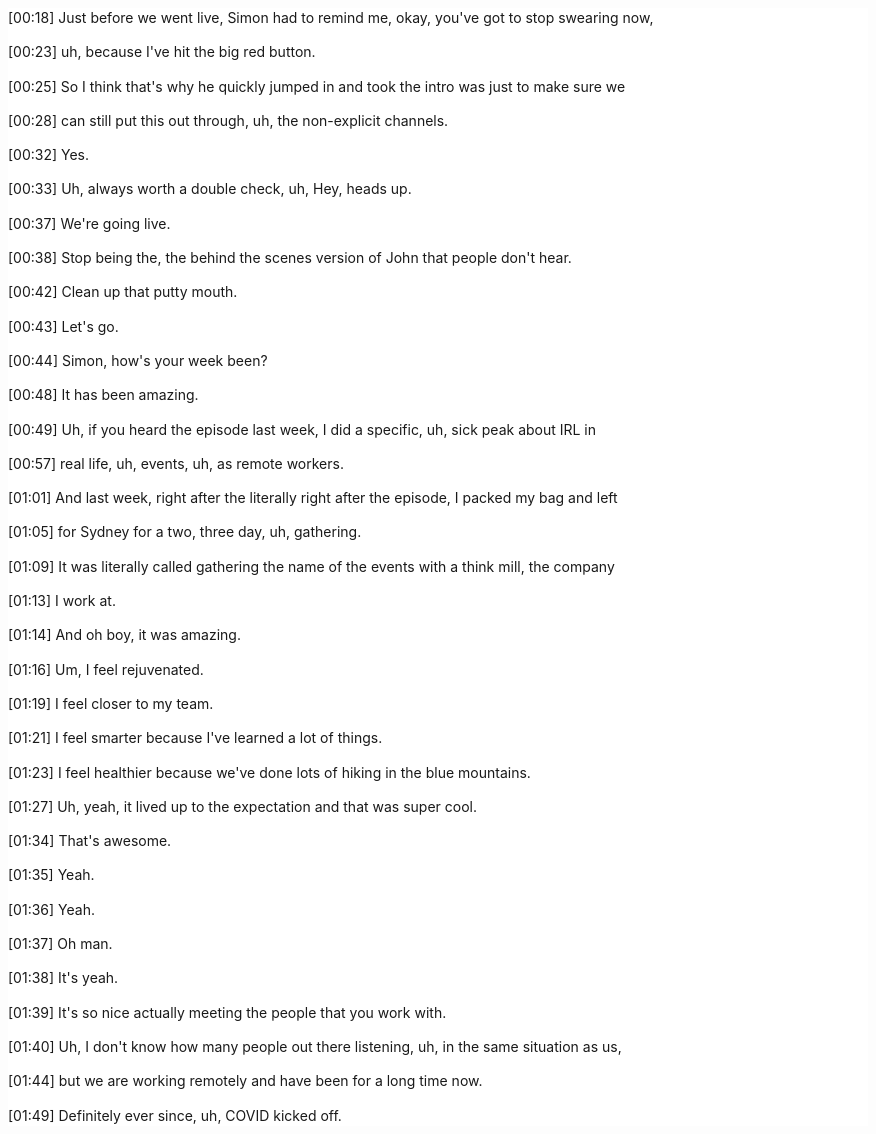 [00:18] Just before we went live, Simon had to remind me, okay, you've got to stop swearing now,

[00:23] uh, because I've hit the big red button.

[00:25] So I think that's why he quickly jumped in and took the intro was just to make sure we

[00:28] can still put this out through, uh, the non-explicit channels.

[00:32] Yes.

[00:33] Uh, always worth a double check, uh, Hey, heads up.

[00:37] We're going live.

[00:38] Stop being the, the behind the scenes version of John that people don't hear.

[00:42] Clean up that putty mouth.

[00:43] Let's go.

[00:44] Simon, how's your week been?

[00:48] It has been amazing.

[00:49] Uh, if you heard the episode last week, I did a specific, uh, sick peak about IRL in

[00:57] real life, uh, events, uh, as remote workers.

[01:01] And last week, right after the literally right after the episode, I packed my bag and left

[01:05] for Sydney for a two, three day, uh, gathering.

[01:09] It was literally called gathering the name of the events with a think mill, the company

[01:13] I work at.

[01:14] And oh boy, it was amazing.

[01:16] Um, I feel rejuvenated.

[01:19] I feel closer to my team.

[01:21] I feel smarter because I've learned a lot of things.

[01:23] I feel healthier because we've done lots of hiking in the blue mountains.

[01:27] Uh, yeah, it lived up to the expectation and that was super cool.

[01:34] That's awesome.

[01:35] Yeah.

[01:36] Yeah.

[01:37] Oh man.

[01:38] It's yeah.

[01:39] It's so nice actually meeting the people that you work with.

[01:40] Uh, I don't know how many people out there listening, uh, in the same situation as us,

[01:44] but we are working remotely and have been for a long time now.

[01:49] Definitely ever since, uh, COVID kicked off.
